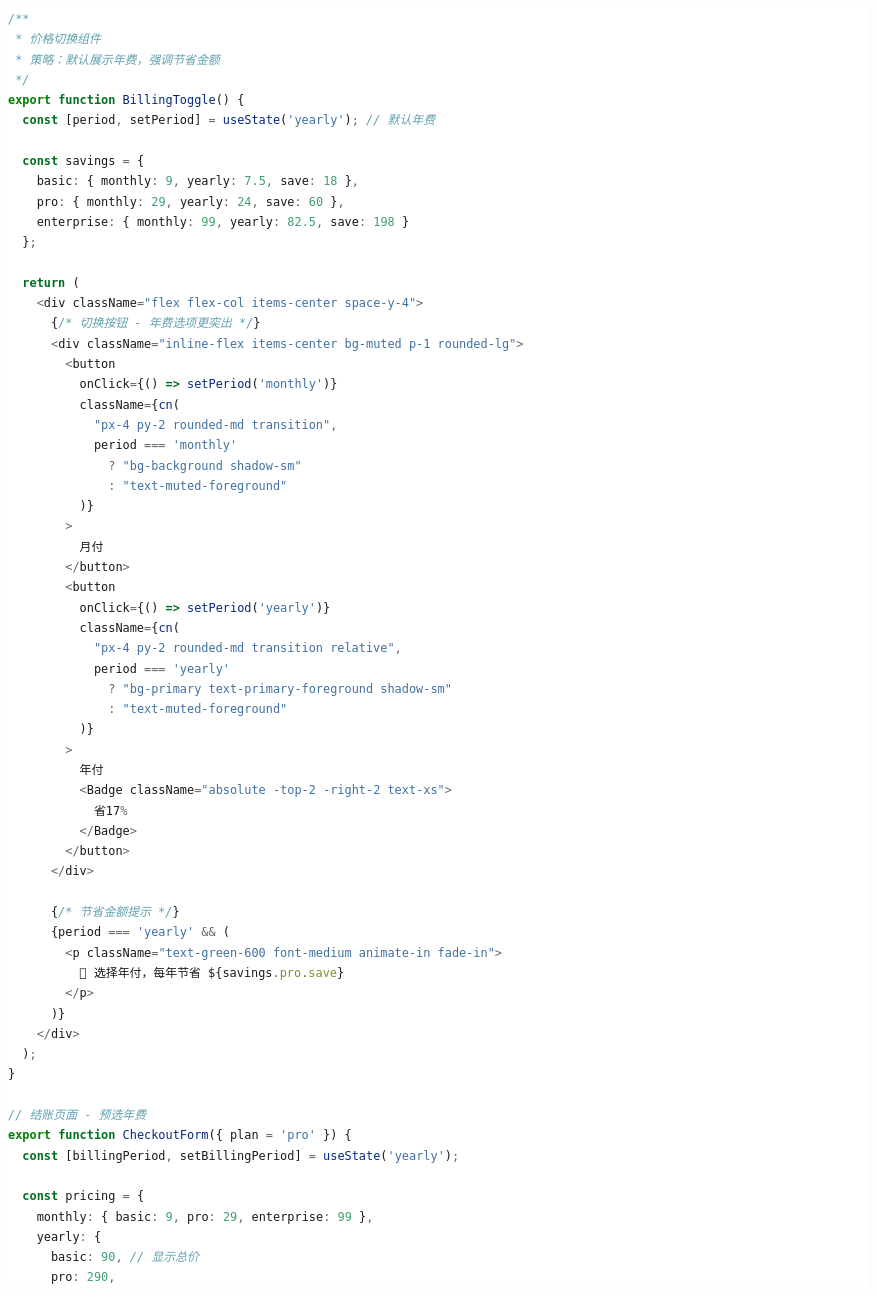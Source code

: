 ```typescript
/**
 * 价格切换组件
 * 策略：默认展示年费，强调节省金额
 */
export function BillingToggle() {
  const [period, setPeriod] = useState('yearly'); // 默认年费
  
  const savings = {
    basic: { monthly: 9, yearly: 7.5, save: 18 },
    pro: { monthly: 29, yearly: 24, save: 60 },
    enterprise: { monthly: 99, yearly: 82.5, save: 198 }
  };
  
  return (
    <div className="flex flex-col items-center space-y-4">
      {/* 切换按钮 - 年费选项更突出 */}
      <div className="inline-flex items-center bg-muted p-1 rounded-lg">
        <button
          onClick={() => setPeriod('monthly')}
          className={cn(
            "px-4 py-2 rounded-md transition",
            period === 'monthly' 
              ? "bg-background shadow-sm" 
              : "text-muted-foreground"
          )}
        >
          月付
        </button>
        <button
          onClick={() => setPeriod('yearly')}
          className={cn(
            "px-4 py-2 rounded-md transition relative",
            period === 'yearly' 
              ? "bg-primary text-primary-foreground shadow-sm" 
              : "text-muted-foreground"
          )}
        >
          年付
          <Badge className="absolute -top-2 -right-2 text-xs">
            省17%
          </Badge>
        </button>
      </div>
      
      {/* 节省金额提示 */}
      {period === 'yearly' && (
        <p className="text-green-600 font-medium animate-in fade-in">
          🎉 选择年付，每年节省 ${savings.pro.save}
        </p>
      )}
    </div>
  );
}

// 结账页面 - 预选年费
export function CheckoutForm({ plan = 'pro' }) {
  const [billingPeriod, setBillingPeriod] = useState('yearly');
  
  const pricing = {
    monthly: { basic: 9, pro: 29, enterprise: 99 },
    yearly: { 
      basic: 90, // 显示总价
      pro: 290,
```